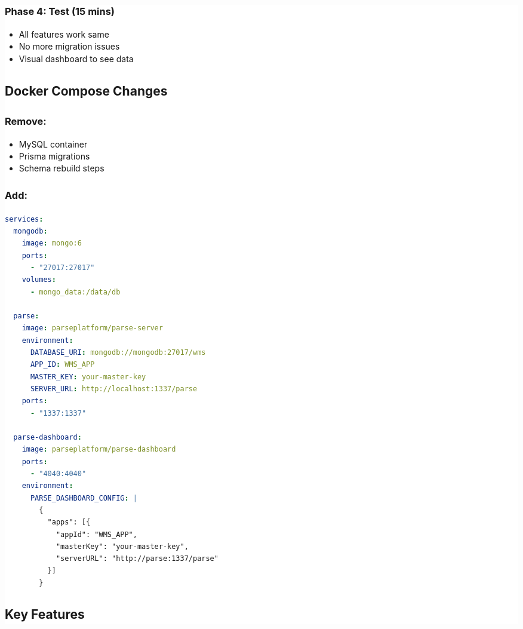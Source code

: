 ### Phase 4: Test (15 mins)
- All features work same
- No more migration issues
- Visual dashboard to see data

## Docker Compose Changes

### Remove:
- MySQL container
- Prisma migrations
- Schema rebuild steps

### Add:
```yaml
services:
  mongodb:
    image: mongo:6
    ports:
      - "27017:27017"
    volumes:
      - mongo_data:/data/db

  parse:
    image: parseplatform/parse-server
    environment:
      DATABASE_URI: mongodb://mongodb:27017/wms
      APP_ID: WMS_APP
      MASTER_KEY: your-master-key
      SERVER_URL: http://localhost:1337/parse
    ports:
      - "1337:1337"

  parse-dashboard:
    image: parseplatform/parse-dashboard
    ports:
      - "4040:4040"
    environment:
      PARSE_DASHBOARD_CONFIG: |
        {
          "apps": [{
            "appId": "WMS_APP",
            "masterKey": "your-master-key",
            "serverURL": "http://parse:1337/parse"
          }]
        }
```

## Key Features
